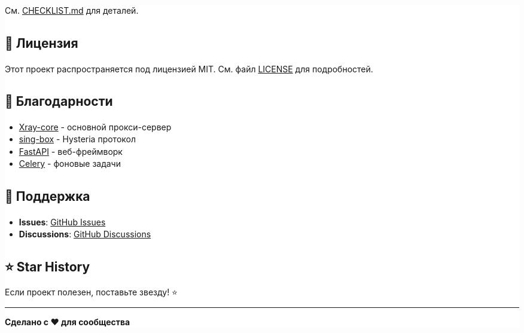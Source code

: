 См. [CHECKLIST.md](./deployment/CHECKLIST.md) для деталей.

## 📝 Лицензия

Этот проект распространяется под лицензией MIT. См. файл [LICENSE](LICENSE) для подробностей.

## 🙏 Благодарности

- [Xray-core](https://github.com/XTLS/Xray-core) - основной прокси-сервер
- [sing-box](https://github.com/SagerNet/sing-box) - Hysteria протокол
- [FastAPI](https://fastapi.tiangolo.com/) - веб-фреймворк
- [Celery](https://docs.celeryproject.org/) - фоновые задачи

## 📧 Поддержка

- **Issues**: [GitHub Issues](https://github.com/Kavis1/xray-panel/issues)
- **Discussions**: [GitHub Discussions](https://github.com/Kavis1/xray-panel/discussions)

## ⭐ Star History

Если проект полезен, поставьте звезду! ⭐

---

**Сделано с ❤️ для сообщества**
